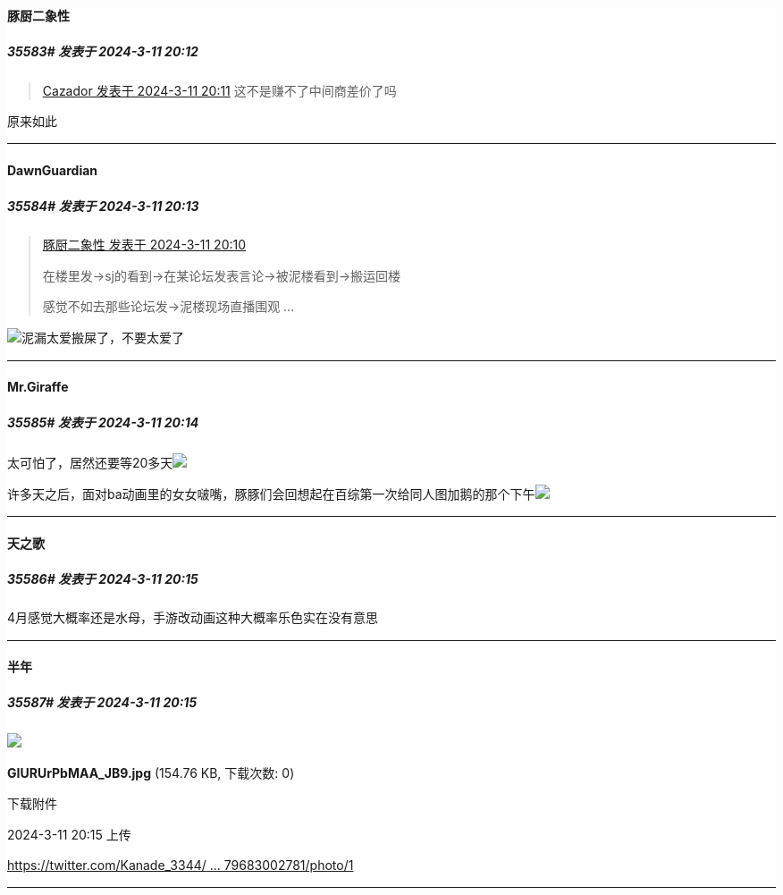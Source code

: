 ####  豚厨二象性  
##### 35583#       发表于 2024-3-11 20:12

<blockquote><a href="httphttps://bbs.saraba1st.com/2b/forum.php?mod=redirect&amp;goto=findpost&amp;pid=64221879&amp;ptid=2170869" target="_blank">Cazador 发表于 2024-3-11 20:11</a>
这不是赚不了中间商差价了吗</blockquote>
原来如此

*****

####  DawnGuardian  
##### 35584#       发表于 2024-3-11 20:13

<blockquote><a href="httphttps://bbs.saraba1st.com/2b/forum.php?mod=redirect&amp;goto=findpost&amp;pid=64221874&amp;ptid=2170869" target="_blank">豚厨二象性 发表于 2024-3-11 20:10</a>

在楼里发→sj的看到→在某论坛发表言论→被泥楼看到→搬运回楼

感觉不如去那些论坛发→泥楼现场直播围观 ...</blockquote>
<img src="https://static.saraba1st.com/image/smiley/face2017/217.gif" referrerpolicy="no-referrer">泥漏太爱搬屎了，不要太爱了

*****

####  Mr.Giraffe  
##### 35585#       发表于 2024-3-11 20:14

太可怕了，居然还要等20多天<img src="https://static.saraba1st.com/image/smiley/face2017/169.gif" referrerpolicy="no-referrer">

许多天之后，面对ba动画里的女女啵嘴，豚豚们会回想起在百综第一次给同人图加鹅的那个下午<img src="https://static.saraba1st.com/image/smiley/face2017/076.png" referrerpolicy="no-referrer">

*****

####  天之歌  
##### 35586#       发表于 2024-3-11 20:15

4月感觉大概率还是水母，手游改动画这种大概率乐色实在没有意思

*****

####  半年  
##### 35587#       发表于 2024-3-11 20:15

<img src="https://img.saraba1st.com/forum/202403/11/201538j4jg5gjnm5n3tj3f.jpg" referrerpolicy="no-referrer">

<strong>GIURUrPbMAA_JB9.jpg</strong> (154.76 KB, 下载次数: 0)

下载附件

2024-3-11 20:15 上传

[https://twitter.com/Kanade_3344/ ... 79683002781/photo/1](https://twitter.com/Kanade_3344/status/1766837479683002781/photo/1)

*****
